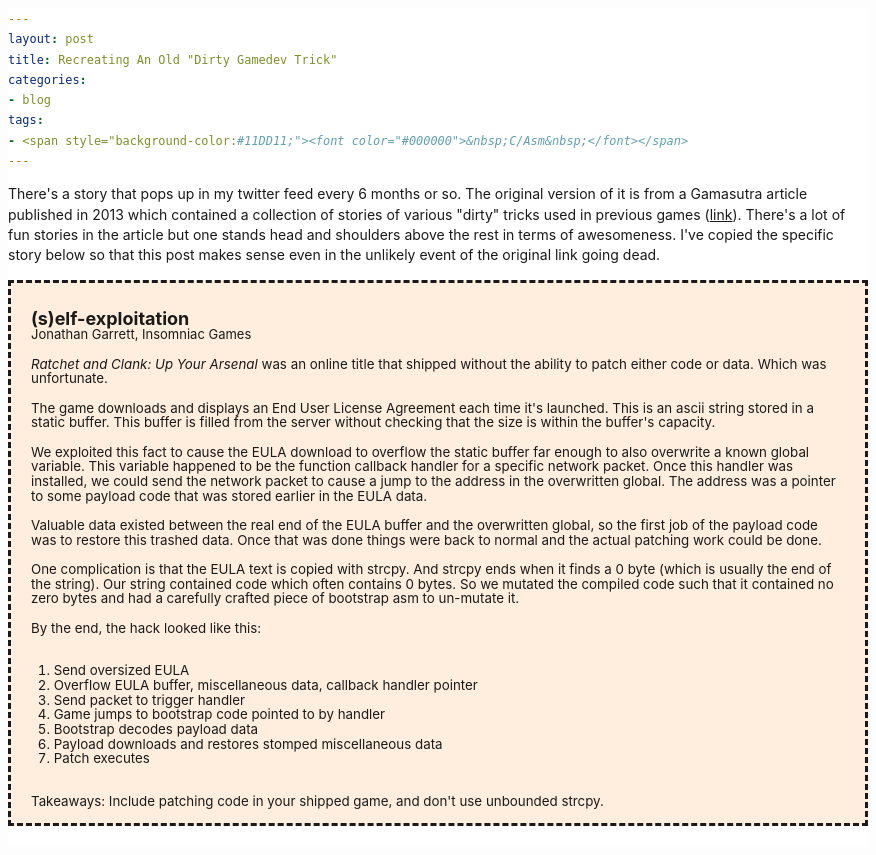 ```yaml
---
layout: post
title: Recreating An Old "Dirty Gamedev Trick"
categories:
- blog
tags:
- <span style="background-color:#11DD11;"><font color="#000000">&nbsp;C/Asm&nbsp;</font></span>
---
```


There's a story that pops up in my twitter feed every 6 months or so. The original version of it is from a Gamasutra article published in 2013 which contained a collection of stories of various "dirty" tricks used in previous games ([link](https://www.gamasutra.com/view/feature/194772/dirty_game_development_tricks.php)). There's a lot of fun stories in the article but one stands head and shoulders above the rest in terms of awesomeness. I've copied the specific story below so that this post makes sense even in the unlikely event of the original link going dead.

<div style="padding-left: 20px; padding-right: 20px; line-height: 11pt; font-size:10pt; border:dashed; background-color:#FFEEDD">

<strong><font size="+1"><br>
(s)elf-exploitation</font></strong><br>
<font size="-1">Jonathan Garrett, Insomniac Games</font><br>
<br>
<em>Ratchet and Clank: Up Your Arsenal</em> was an online title that shipped without the ability to patch either code or data. Which was unfortunate.<br>
<br>
The game downloads and displays an End User License Agreement each time it's launched. This is an ascii string stored in a static buffer. This buffer is filled from the server without checking that the size is within the buffer's capacity.<br>
<br>
We exploited this fact to cause the EULA download to overflow the static buffer far enough to also overwrite a known global variable. This variable happened to be the function callback handler for a specific network packet. Once this handler was installed, we could send the network packet to cause a jump to the address in the overwritten global. The address was a pointer to some payload code that was stored earlier in the EULA data.<br>
<br>
Valuable data existed between the real end of the EULA buffer and the overwritten global, so the first job of the payload code was to restore this trashed data. Once that was done things were back to normal and the actual patching work could be done.<br>
<br>
One complication is that the EULA text is copied with strcpy. And strcpy ends when it finds a 0 byte (which is usually the end of the string). Our string contained code which often contains 0 bytes. So we mutated the compiled code such that it contained no zero bytes and had a carefully crafted piece of bootstrap asm to un-mutate it.<br>
<br>
By the end, the hack looked like this:<br>
<br>
 1. Send oversized EULA<br>
 2. Overflow EULA buffer, miscellaneous data, callback handler pointer<br>
 3. Send packet to trigger handler<br>
 4. Game jumps to bootstrap code pointed to by handler<br>
 5. Bootstrap decodes payload data<br>
 6. Payload downloads and restores stomped miscellaneous data<br>
 7. Patch executes<br>
<br>
Takeaways: Include patching code in your shipped game, and don't use unbounded strcpy. <br>
<br>
</div>
<br>
